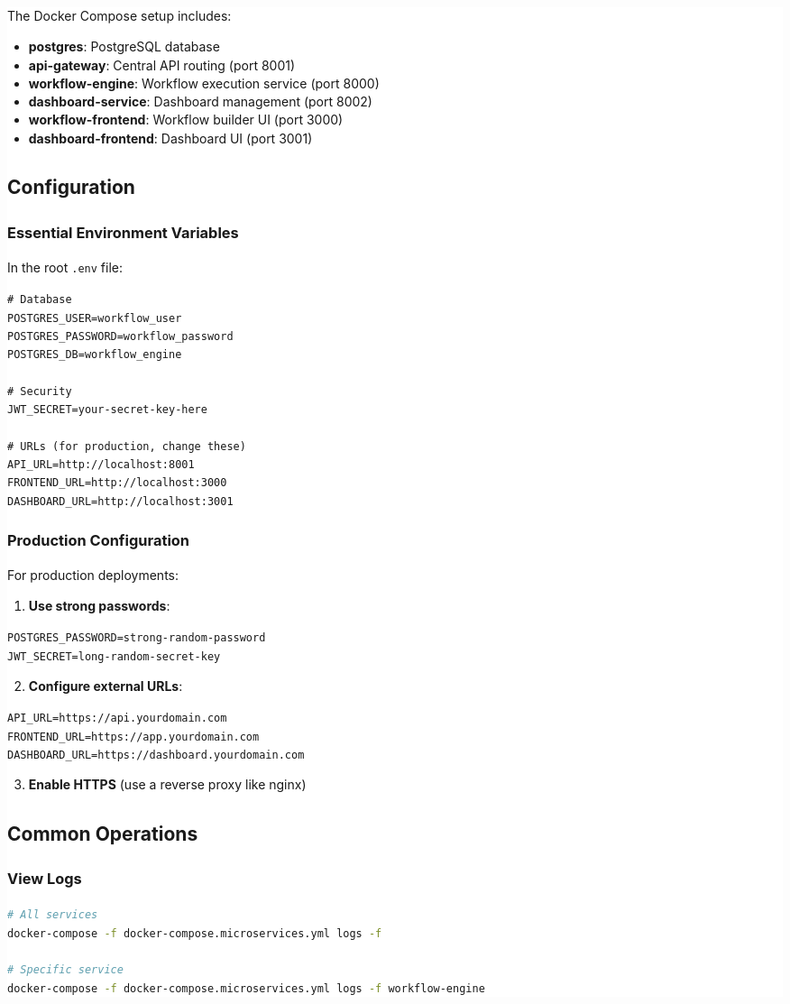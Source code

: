 The Docker Compose setup includes:

- **postgres**: PostgreSQL database
- **api-gateway**: Central API routing (port 8001)
- **workflow-engine**: Workflow execution service (port 8000)
- **dashboard-service**: Dashboard management (port 8002)
- **workflow-frontend**: Workflow builder UI (port 3000)
- **dashboard-frontend**: Dashboard UI (port 3001)

## Configuration

### Essential Environment Variables

In the root `.env` file:
```env
# Database
POSTGRES_USER=workflow_user
POSTGRES_PASSWORD=workflow_password
POSTGRES_DB=workflow_engine

# Security
JWT_SECRET=your-secret-key-here

# URLs (for production, change these)
API_URL=http://localhost:8001
FRONTEND_URL=http://localhost:3000
DASHBOARD_URL=http://localhost:3001
```

### Production Configuration

For production deployments:

1. **Use strong passwords**:
```env
POSTGRES_PASSWORD=strong-random-password
JWT_SECRET=long-random-secret-key
```

2. **Configure external URLs**:
```env
API_URL=https://api.yourdomain.com
FRONTEND_URL=https://app.yourdomain.com
DASHBOARD_URL=https://dashboard.yourdomain.com
```

3. **Enable HTTPS** (use a reverse proxy like nginx)

## Common Operations

### View Logs

```bash
# All services
docker-compose -f docker-compose.microservices.yml logs -f

# Specific service
docker-compose -f docker-compose.microservices.yml logs -f workflow-engine
```
